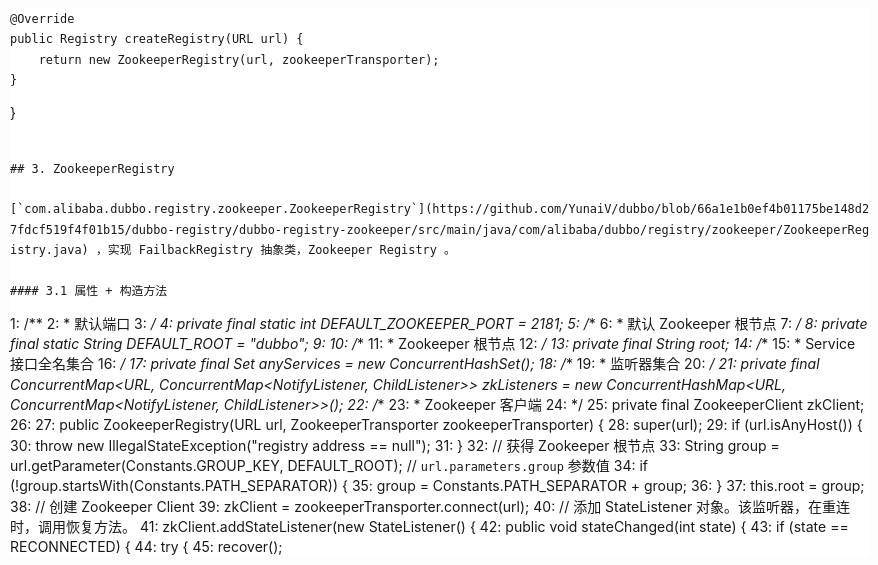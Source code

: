     @Override
    public Registry createRegistry(URL url) {
        return new ZookeeperRegistry(url, zookeeperTransporter);
    }

}
```

## 3. ZookeeperRegistry

[`com.alibaba.dubbo.registry.zookeeper.ZookeeperRegistry`](https://github.com/YunaiV/dubbo/blob/66a1e1b0ef4b01175be148d27fdcf519f4f01b15/dubbo-registry/dubbo-registry-zookeeper/src/main/java/com/alibaba/dubbo/registry/zookeeper/ZookeeperRegistry.java) ，实现 FailbackRegistry 抽象类，Zookeeper Registry 。

#### 3.1 属性 + 构造方法

```
 1: /**
 2:  * 默认端口
 3:  */
 4: private final static int DEFAULT_ZOOKEEPER_PORT = 2181;
 5: /**
 6:  * 默认 Zookeeper 根节点
 7:  */
 8: private final static String DEFAULT_ROOT = "dubbo";
 9: 
10: /**
11:  * Zookeeper 根节点
12:  */
13: private final String root;
14: /**
15:  * Service 接口全名集合
16:  */
17: private final Set<String> anyServices = new ConcurrentHashSet<String>();
18: /**
19:  * 监听器集合
20:  */
21: private final ConcurrentMap<URL, ConcurrentMap<NotifyListener, ChildListener>> zkListeners = new ConcurrentHashMap<URL, ConcurrentMap<NotifyListener, ChildListener>>();
22: /**
23:  * Zookeeper 客户端
24:  */
25: private final ZookeeperClient zkClient;
26: 
27: public ZookeeperRegistry(URL url, ZookeeperTransporter zookeeperTransporter) {
28:     super(url);
29:     if (url.isAnyHost()) {
30:         throw new IllegalStateException("registry address == null");
31:     }
32:     // 获得 Zookeeper 根节点
33:     String group = url.getParameter(Constants.GROUP_KEY, DEFAULT_ROOT); // `url.parameters.group` 参数值
34:     if (!group.startsWith(Constants.PATH_SEPARATOR)) {
35:         group = Constants.PATH_SEPARATOR + group;
36:     }
37:     this.root = group;
38:     // 创建 Zookeeper Client
39:     zkClient = zookeeperTransporter.connect(url);
40:     // 添加 StateListener 对象。该监听器，在重连时，调用恢复方法。
41:     zkClient.addStateListener(new StateListener() {
42:         public void stateChanged(int state) {
43:             if (state == RECONNECTED) {
44:                 try {
45:                     recover();